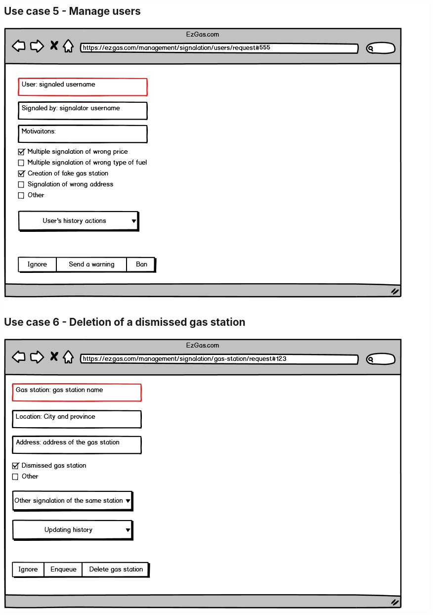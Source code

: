 ## Use case 5 - Manage users 
![UseCase5](UC5-Manage_signalations.png)
## Use case 6 - Deletion of a dismissed gas station 
![UseCase6](UC6-Delete_dismissed_station.png)